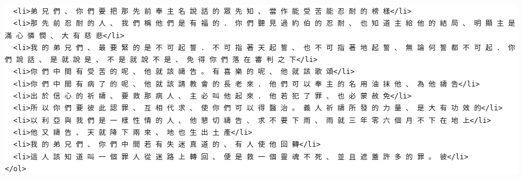       <li>弟 兄 們 、 你 們 要 把 那 先 前 奉 主 名 說 話 的 眾 先 知 、 當 作 能 受 苦 能 忍 耐 的 榜 樣</li>
      <li>那 先 前 忍 耐 的 人 、 我 們 稱 他 們 是 有 福 的 ． 你 們 聽 見 過 約 伯 的 忍 耐 、 也 知 道 主 給 他 的 結 局 、 明 顯 主 是 滿 心 憐 憫 、 大 有 慈 悲</li>
      <li>我 的 弟 兄 們 、 最 要 緊 的 是 不 可 起 誓 ． 不 可 指 著 天 起 誓 、 也 不 可 指 著 地 起 誓 、 無 論 何 誓 都 不 可 起 ． 你 們 說 話 、 是 就 說 是 、 不 是 就 說 不 是 、 免 得 你 們 落 在 審 判 之 下</li>
      <li>你 們 中 間 有 受 苦 的 呢 、 他 就 該 禱 告 。 有 喜 樂 的 呢 、 他 就 該 歌 頌</li>
      <li>你 們 中 間 有 病 了 的 呢 、 他 就 該 請 教 會 的 長 老 來 ． 他 們 可 以 奉 主 的 名 用 油 抹 他 、 為 他 禱 告</li>
      <li>出 於 信 心 的 祈 禱 、 要 救 那 病 人 、 主 必 叫 他 起 來 ． 他 若 犯 了 罪 、 也 必 蒙 赦 免</li>
      <li>所 以 你 們 要 彼 此 認 罪 、 互 相 代 求 、 使 你 們 可 以 得 醫 治 。 義 人 祈 禱 所 發 的 力 量 、 是 大 有 功 效 的</li>
      <li>以 利 亞 與 我 們 是 一 樣 性 情 的 人 、 他 懇 切 禱 告 、 求 不 要 下 雨 、 雨 就 三 年 零 六 個 月 不 下 在 地 上</li>
      <li>他 又 禱 告 、 天 就 降 下 兩 來 、 地 也 生 出 土 產</li>
      <li>我 的 弟 兄 們 、 你 們 中 間 若 有 失 迷 真 道 的 、 有 人 使 他 回 轉</li>
      <li>這 人 該 知 道 叫 一 個 罪 人 從 迷 路 上 轉 回 、 便 是 救 一 個 靈 魂 不 死 、 並 且 遮 蓋 許 多 的 罪 。 彼</li>
    </ol>
  </li>
</ol>